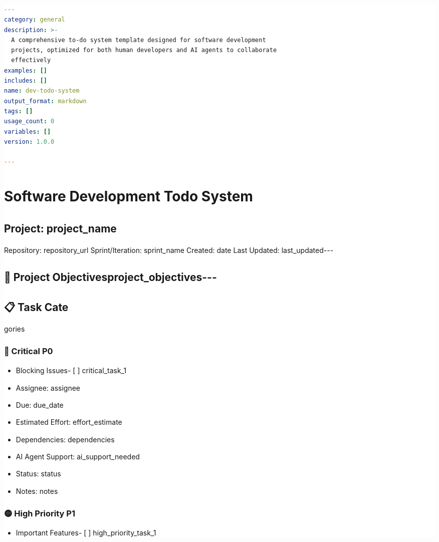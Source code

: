 ```yaml
---
category: general
description: >-
  A comprehensive to-do system template designed for software development
  projects, optimized for both human developers and AI agents to collaborate
  effectively
examples: []
includes: []
name: dev-todo-system
output_format: markdown
tags: []
usage_count: 0
variables: []
version: 1.0.0

---
```

# Software Development Todo System

## Project: project_name

Repository: repository_url  Sprint/Iteration: sprint_name  Created: date  Last Updated: last_updated---

## 🎯 Project Objectivesproject_objectives---

## 📋 Task Cate

gories

### 🔴 Critical P0

- Blocking Issues- [ ] critical_task_1

- Assignee: assignee

- Due: due_date

- Estimated Effort: effort_estimate

- Dependencies: dependencies

- AI Agent Support: ai_support_needed

- Status: status

- Notes: notes

### 🟡 High Priority P1

- Important Features- [ ] high_priority_task_1
